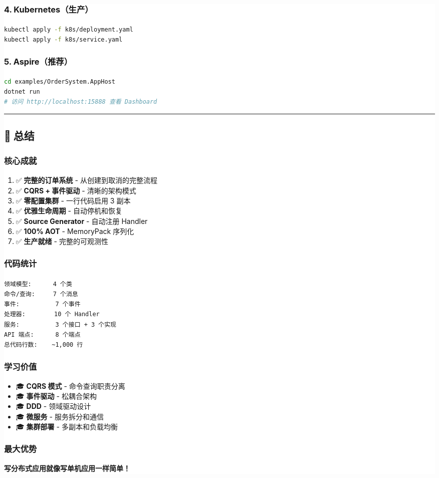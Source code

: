 ### 4. Kubernetes（生产）

```bash
kubectl apply -f k8s/deployment.yaml
kubectl apply -f k8s/service.yaml
```

### 5. Aspire（推荐）

```bash
cd examples/OrderSystem.AppHost
dotnet run
# 访问 http://localhost:15888 查看 Dashboard
```

---

## 🎉 总结

### 核心成就

1. ✅ **完整的订单系统** - 从创建到取消的完整流程
2. ✅ **CQRS + 事件驱动** - 清晰的架构模式
3. ✅ **零配置集群** - 一行代码启用 3 副本
4. ✅ **优雅生命周期** - 自动停机和恢复
5. ✅ **Source Generator** - 自动注册 Handler
6. ✅ **100% AOT** - MemoryPack 序列化
7. ✅ **生产就绪** - 完整的可观测性

### 代码统计

```
领域模型:      4 个类
命令/查询:     7 个消息
事件:          7 个事件
处理器:        10 个 Handler
服务:          3 个接口 + 3 个实现
API 端点:      8 个端点
总代码行数:    ~1,000 行
```

### 学习价值

- 🎓 **CQRS 模式** - 命令查询职责分离
- 🎓 **事件驱动** - 松耦合架构
- 🎓 **DDD** - 领域驱动设计
- 🎓 **微服务** - 服务拆分和通信
- 🎓 **集群部署** - 多副本和负载均衡

### 最大优势

**写分布式应用就像写单机应用一样简单！**
